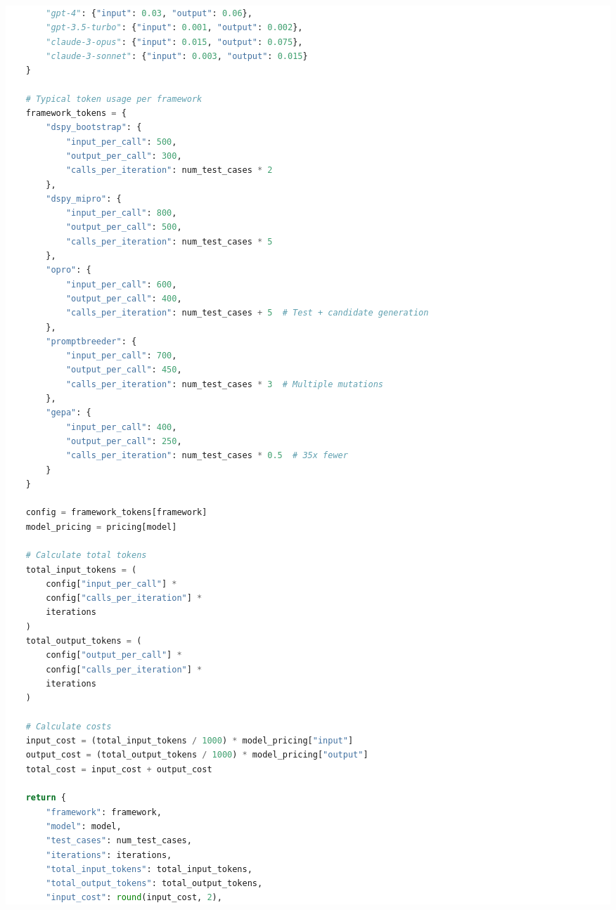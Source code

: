 ```python
        "gpt-4": {"input": 0.03, "output": 0.06},
        "gpt-3.5-turbo": {"input": 0.001, "output": 0.002},
        "claude-3-opus": {"input": 0.015, "output": 0.075},
        "claude-3-sonnet": {"input": 0.003, "output": 0.015}
    }

    # Typical token usage per framework
    framework_tokens = {
        "dspy_bootstrap": {
            "input_per_call": 500,
            "output_per_call": 300,
            "calls_per_iteration": num_test_cases * 2
        },
        "dspy_mipro": {
            "input_per_call": 800,
            "output_per_call": 500,
            "calls_per_iteration": num_test_cases * 5
        },
        "opro": {
            "input_per_call": 600,
            "output_per_call": 400,
            "calls_per_iteration": num_test_cases + 5  # Test + candidate generation
        },
        "promptbreeder": {
            "input_per_call": 700,
            "output_per_call": 450,
            "calls_per_iteration": num_test_cases * 3  # Multiple mutations
        },
        "gepa": {
            "input_per_call": 400,
            "output_per_call": 250,
            "calls_per_iteration": num_test_cases * 0.5  # 35x fewer
        }
    }

    config = framework_tokens[framework]
    model_pricing = pricing[model]

    # Calculate total tokens
    total_input_tokens = (
        config["input_per_call"] *
        config["calls_per_iteration"] *
        iterations
    )
    total_output_tokens = (
        config["output_per_call"] *
        config["calls_per_iteration"] *
        iterations
    )

    # Calculate costs
    input_cost = (total_input_tokens / 1000) * model_pricing["input"]
    output_cost = (total_output_tokens / 1000) * model_pricing["output"]
    total_cost = input_cost + output_cost

    return {
        "framework": framework,
        "model": model,
        "test_cases": num_test_cases,
        "iterations": iterations,
        "total_input_tokens": total_input_tokens,
        "total_output_tokens": total_output_tokens,
        "input_cost": round(input_cost, 2),
```